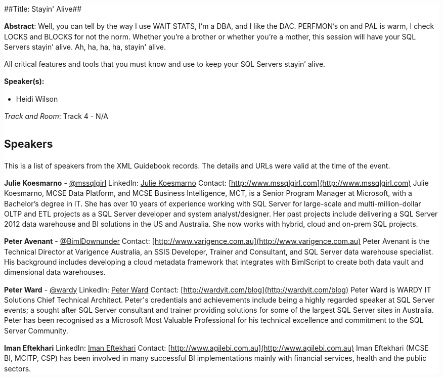  
 
 
##Title: Stayin' Alive##
 
**Abstract**:
Well, you can tell by the way I use WAIT STATS, 
I’m a DBA, and I like the DAC.
PERFMON’s on and PAL is warm, I check LOCKS and BLOCKS
for not the norm.
Whether you’re a brother or whether you’re a mother, 
this session will have your SQL Servers stayin’ alive. 
Ah, ha, ha, ha, stayin' alive.  

All critical features and tools that you must know and use to keep your SQL Servers stayin’ alive.

 
**Speaker(s):**
- Heidi Wilson
 
*Track and Room*: Track 4 - N/A
 
 
 
 
## <a name="#speakers"></a>Speakers
This is a list of speakers from the XML Guidebook records. The details and URLs were valid at the time of the event.
 
 
**Julie Koesmarno**  - [@mssqlgirl](https://www.twitter.com/@mssqlgirl)
LinkedIn: [Julie Koesmarno](http://www.linkedin.com/in/juliekoesmarno)
Contact: [http://www.mssqlgirl.com](http://www.mssqlgirl.com)
Julie Koesmarno, MCSE Data Platform, and MCSE Business Intelligence, MCT, is a Senior Program Manager at Microsoft, with a Bachelor’s degree in IT. She has over 10 years of experience working with SQL Server for large-scale and multi-million-dollar OLTP and ETL projects as a SQL Server developer and system analyst/designer. Her past projects include delivering a SQL Server 2012 data warehouse and BI solutions in the US and Australia. She now works with hybrid, cloud and on-prem SQL projects.
 
**Peter Avenant**  - [@BimlDownunder](https://www.twitter.com/@BimlDownunder)
Contact: [http://www.varigence.com.au](http://www.varigence.com.au)
Peter Avenant is the Technical Director at Varigence Australia, an SSIS Developer, Trainer and Consultant, and SQL Server data warehouse specialist. His background includes developing a cloud metadata framework that integrates with BimlScript to create both data vault and dimensional data warehouses.

 
**Peter Ward**  - [@wardy](https://www.twitter.com/@wardy)
LinkedIn: [Peter Ward](http://au.linkedin.com/in/petersward/)
Contact: [http://wardyit.com/blog](http://wardyit.com/blog)
Peter Ward is WARDY IT Solutions Chief Technical Architect. Peter's credentials and achievements include being a highly regarded speaker at SQL Server events; a sought after SQL Server consultant and trainer providing solutions for some of the largest SQL Server sites in Australia. Peter has been recognised as a Microsoft Most Valuable Professional for his technical excellence and commitment to the SQL Server Community.
 
**Iman Eftekhari** 
LinkedIn: [Iman Eftekhari](https://au.linkedin.com/in/ieftekhari)
Contact: [http://www.agilebi.com.au](http://www.agilebi.com.au)
Iman Eftekhari (MCSE BI, MCITP, CSP) has been involved in many successful BI implementations mainly with financial services, health and the public sectors. 
